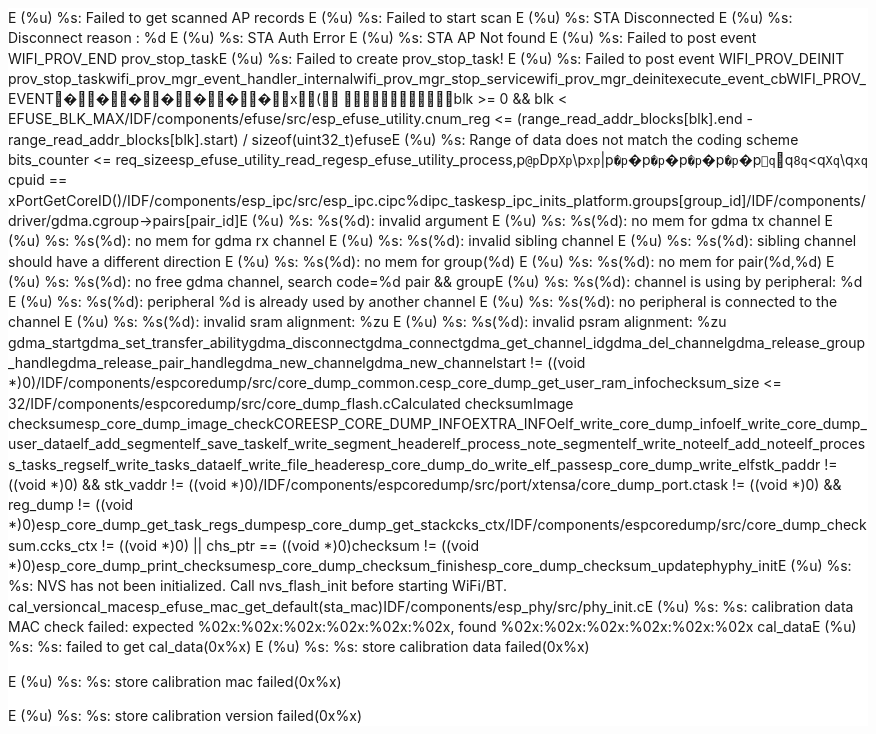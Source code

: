  E (%u) %s: Failed to get scanned AP records
 E (%u) %s: Failed to start scan
 E (%u) %s: STA Disconnected
 E (%u) %s: Disconnect reason : %d
 E (%u) %s: STA Auth Error
 E (%u) %s: STA AP Not found
 E (%u) %s: Failed to post event WIFI_PROV_END
 prov_stop_task E (%u) %s: Failed to create prov_stop_task!
 E (%u) %s: Failed to post event WIFI_PROV_DEINIT
 prov_stop_task wifi_prov_mgr_event_handler_internal wifi_prov_mgr_stop_service wifi_prov_mgr_deinit execute_event_cb WIFI_PROV_EVENT    � � � � � � � x (        blk >= 0 && blk < EFUSE_BLK_MAX /IDF/components/efuse/src/esp_efuse_utility.c num_reg <= (range_read_addr_blocks[blk].end - range_read_addr_blocks[blk].start) / sizeof(uint32_t) efuse E (%u) %s: Range of data does not match the coding scheme
 bits_counter <= req_size esp_efuse_utility_read_reg esp_efuse_utility_process    ,p `@p `Dp `Xp `\p `xp `|p `�p `�p `�p `�p `�p `�p `�p `�p `q `q `8q `<q `Xq `\q `xq `cpuid == xPortGetCoreID() /IDF/components/esp_ipc/src/esp_ipc.c ipc%d ipc_task esp_ipc_init     s_platform.groups[group_id] /IDF/components/driver/gdma.c group->pairs[pair_id] E (%u) %s: %s(%d): invalid argument
 E (%u) %s: %s(%d): no mem for gdma tx channel
 E (%u) %s: %s(%d): no mem for gdma rx channel
 E (%u) %s: %s(%d): invalid sibling channel
 E (%u) %s: %s(%d): sibling channel should have a different direction
 E (%u) %s: %s(%d): no mem for group(%d)
 E (%u) %s: %s(%d): no mem for pair(%d,%d)
 E (%u) %s: %s(%d): no free gdma channel, search code=%d
 pair && group E (%u) %s: %s(%d): channel is using by peripheral: %d
 E (%u) %s: %s(%d): peripheral %d is already used by another channel
 E (%u) %s: %s(%d): no peripheral is connected to the channel
 E (%u) %s: %s(%d): invalid sram alignment: %zu
 E (%u) %s: %s(%d): invalid psram alignment: %zu
 gdma_start gdma_set_transfer_ability gdma_disconnect gdma_connect gdma_get_channel_id gdma_del_channel gdma_release_group_handle gdma_release_pair_handle gdma_new_channel gdma_new_channel start != ((void *)0) /IDF/components/espcoredump/src/core_dump_common.c esp_core_dump_get_user_ram_info checksum_size <= 32 /IDF/components/espcoredump/src/core_dump_flash.c Calculated checksum Image checksum esp_core_dump_image_check CORE ESP_CORE_DUMP_INFO EXTRA_INFO elf_write_core_dump_info elf_write_core_dump_user_data elf_add_segment elf_save_task elf_write_segment_header elf_process_note_segment elf_write_note elf_add_note elf_process_tasks_regs elf_write_tasks_data elf_write_file_header esp_core_dump_do_write_elf_pass esp_core_dump_write_elf stk_paddr != ((void *)0) && stk_vaddr != ((void *)0) /IDF/components/espcoredump/src/port/xtensa/core_dump_port.c task != ((void *)0) && reg_dump != ((void *)0) esp_core_dump_get_task_regs_dump esp_core_dump_get_stack cks_ctx /IDF/components/espcoredump/src/core_dump_checksum.c cks_ctx != ((void *)0) || chs_ptr == ((void *)0) checksum != ((void *)0) esp_core_dump_print_checksum esp_core_dump_checksum_finish esp_core_dump_checksum_update phy phy_init E (%u) %s: %s: NVS has not been initialized. Call nvs_flash_init before starting WiFi/BT.
 cal_version cal_mac esp_efuse_mac_get_default(sta_mac) IDF/components/esp_phy/src/phy_init.c E (%u) %s: %s: calibration data MAC check failed: expected %02x:%02x:%02x:%02x:%02x:%02x, found %02x:%02x:%02x:%02x:%02x:%02x
 cal_data E (%u) %s: %s: failed to get cal_data(0x%x)
 E (%u) %s: %s: store calibration data failed(0x%x)

 E (%u) %s: %s: store calibration mac failed(0x%x)

 E (%u) %s: %s: store calibration version failed(0x%x)

